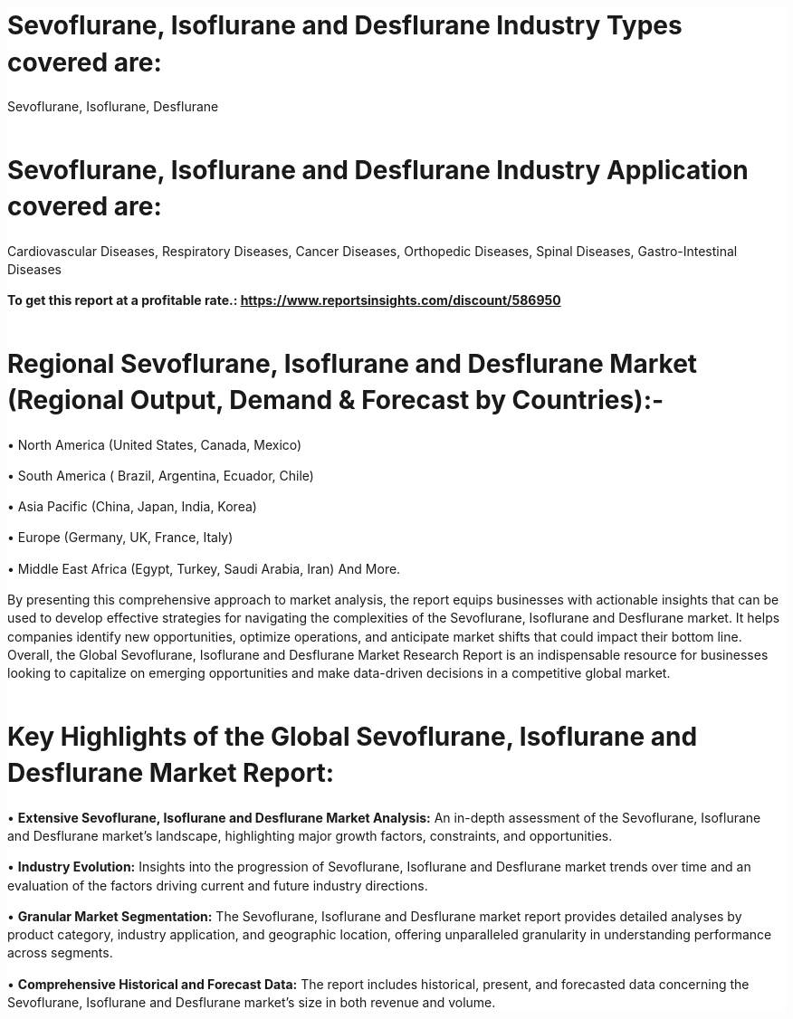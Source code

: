 # <strong>Sevoflurane, Isoflurane and Desflurane Industry Types covered are:</strong>

Sevoflurane, Isoflurane, Desflurane

# <strong>Sevoflurane, Isoflurane and Desflurane Industry Application covered are:</strong>

Cardiovascular Diseases, Respiratory Diseases, Cancer Diseases, Orthopedic Diseases, Spinal Diseases, Gastro-Intestinal Diseases

<strong>To get this report at a profitable rate.: <a href=https://www.reportsinsights.com/discount/586950>https://www.reportsinsights.com/discount/586950</a></strong></font>

# <strong>Regional Sevoflurane, Isoflurane and Desflurane Market (Regional Output, Demand &amp; Forecast by Countries):-</strong>

• North America (United States, Canada, Mexico)

• South America ( Brazil, Argentina, Ecuador, Chile)

• Asia Pacific (China, Japan, India, Korea)

• Europe (Germany, UK, France, Italy)

• Middle East Africa (Egypt, Turkey, Saudi Arabia, Iran) And More.

By presenting this comprehensive approach to market analysis, the report equips businesses with actionable insights that can be used to develop effective strategies for navigating the complexities of the Sevoflurane, Isoflurane and Desflurane market. It helps companies identify new opportunities, optimize operations, and anticipate market shifts that could impact their bottom line. Overall, the Global Sevoflurane, Isoflurane and Desflurane Market Research Report is an indispensable resource for businesses looking to capitalize on emerging opportunities and make data-driven decisions in a competitive global market.

# <strong>Key Highlights of the Global Sevoflurane, Isoflurane and Desflurane Market Report:</strong>

• <strong>Extensive Sevoflurane, Isoflurane and Desflurane Market Analysis:</strong> An in-depth assessment of the Sevoflurane, Isoflurane and Desflurane market’s landscape, highlighting major growth factors, constraints, and opportunities.

• <strong>Industry Evolution:</strong> Insights into the progression of Sevoflurane, Isoflurane and Desflurane market trends over time and an evaluation of the factors driving current and future industry directions.

• <strong>Granular Market Segmentation:</strong> The Sevoflurane, Isoflurane and Desflurane market report provides detailed analyses by product category, industry application, and geographic location, offering unparalleled granularity in understanding performance across segments.

• <strong>Comprehensive Historical and Forecast Data:</strong> The report includes historical, present, and forecasted data concerning the Sevoflurane, Isoflurane and Desflurane market’s size in both revenue and volume.
